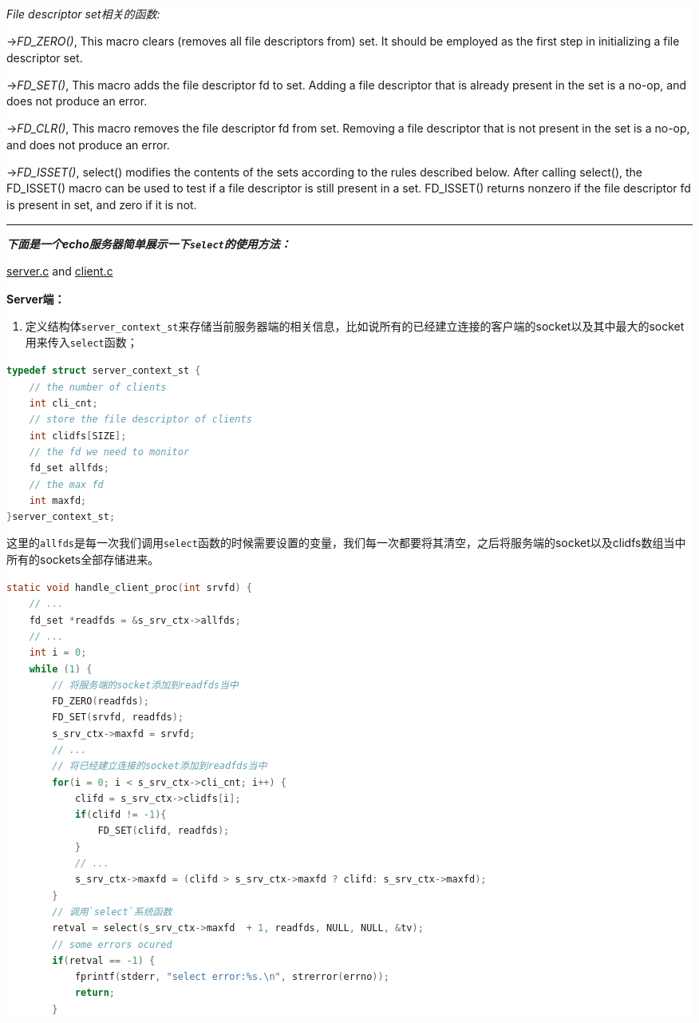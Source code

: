 
*File descriptor set相关的函数:*

->*FD_ZERO()*, This macro clears (removes all file descriptors from) set.  It should be employed as the first step in initializing a file descriptor set.

->*FD_SET()*, This macro adds the file descriptor fd to set.  Adding a file descriptor that is already present in the set is a no-op, and does not produce an error.

->*FD_CLR()*, This macro removes the file descriptor fd from set.  Removing a file descriptor that is not present in the set is a no-op, and does not produce an error.

->*FD_ISSET()*, select() modifies the contents of the sets according to the rules described below.  After calling select(), the FD_ISSET() macro can be used to test if a file descriptor is still present in a set.  FD_ISSET() returns nonzero if the file descriptor fd is present in set, and zero if it is not.

---

***下面是一个echo服务器简单展示一下`select`的使用方法：***

[server.c](./code/select-learning/server.c) and [client.c](./code/select-learning/client.c)

**Server端：**

1. 定义结构体`server_context_st`来存储当前服务器端的相关信息，比如说所有的已经建立连接的客户端的socket以及其中最大的socket用来传入`select`函数；

```c
typedef struct server_context_st {
    // the number of clients
    int cli_cnt; 
    // store the file descriptor of clients
    int clidfs[SIZE];
    // the fd we need to monitor
    fd_set allfds;  
    // the max fd
    int maxfd;
}server_context_st;
```

这里的`allfds`是每一次我们调用`select`函数的时候需要设置的变量，我们每一次都要将其清空，之后将服务端的socket以及clidfs数组当中所有的sockets全部存储进来。

```C
static void handle_client_proc(int srvfd) {
    // ...
    fd_set *readfds = &s_srv_ctx->allfds;
    // ...
    int i = 0;
    while (1) {
        // 将服务端的socket添加到readfds当中
        FD_ZERO(readfds);
        FD_SET(srvfd, readfds);
        s_srv_ctx->maxfd = srvfd;
        // ...
        // 将已经建立连接的socket添加到readfds当中
        for(i = 0; i < s_srv_ctx->cli_cnt; i++) {
            clifd = s_srv_ctx->clidfs[i];
            if(clifd != -1){
                FD_SET(clifd, readfds);
            }
            // ...
            s_srv_ctx->maxfd = (clifd > s_srv_ctx->maxfd ? clifd: s_srv_ctx->maxfd);
        }
        // 调用`select`系统函数
        retval = select(s_srv_ctx->maxfd  + 1, readfds, NULL, NULL, &tv);
        // some errors ocured
        if(retval == -1) {
            fprintf(stderr, "select error:%s.\n", strerror(errno));
            return;
        }
```